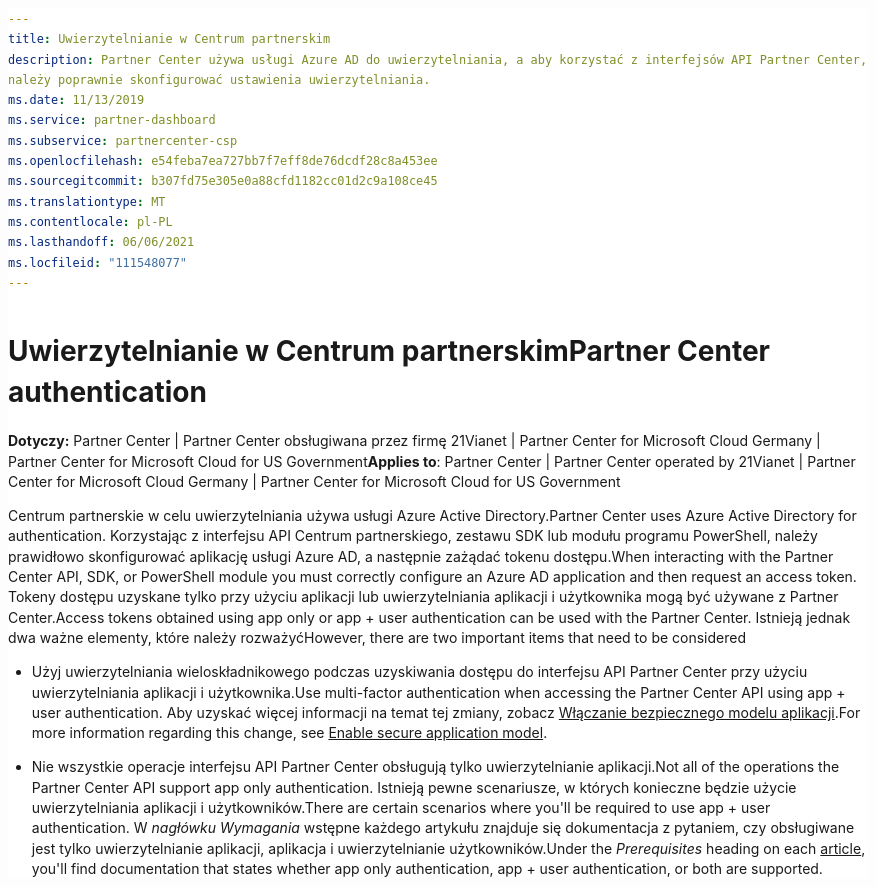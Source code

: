 ```yaml
---
title: Uwierzytelnianie w Centrum partnerskim
description: Partner Center używa usługi Azure AD do uwierzytelniania, a aby korzystać z interfejsów API Partner Center, należy poprawnie skonfigurować ustawienia uwierzytelniania.
ms.date: 11/13/2019
ms.service: partner-dashboard
ms.subservice: partnercenter-csp
ms.openlocfilehash: e54feba7ea727bb7f7eff8de76dcdf28c8a453ee
ms.sourcegitcommit: b307fd75e305e0a88cfd1182cc01d2c9a108ce45
ms.translationtype: MT
ms.contentlocale: pl-PL
ms.lasthandoff: 06/06/2021
ms.locfileid: "111548077"
---
```

# <a name="partner-center-authentication"></a><span data-ttu-id="b0cc6-103">Uwierzytelnianie w Centrum partnerskim</span><span class="sxs-lookup"><span data-stu-id="b0cc6-103">Partner Center authentication</span></span>

<span data-ttu-id="b0cc6-104">**Dotyczy:** Partner Center | Partner Center obsługiwana przez firmę 21Vianet | Partner Center for Microsoft Cloud Germany | Partner Center for Microsoft Cloud for US Government</span><span class="sxs-lookup"><span data-stu-id="b0cc6-104">**Applies to**: Partner Center | Partner Center operated by 21Vianet | Partner Center for Microsoft Cloud Germany | Partner Center for Microsoft Cloud for US Government</span></span>

<span data-ttu-id="b0cc6-105">Centrum partnerskie w celu uwierzytelniania używa usługi Azure Active Directory.</span><span class="sxs-lookup"><span data-stu-id="b0cc6-105">Partner Center uses Azure Active Directory for authentication.</span></span> <span data-ttu-id="b0cc6-106">Korzystając z interfejsu API Centrum partnerskiego, zestawu SDK lub modułu programu PowerShell, należy prawidłowo skonfigurować aplikację usługi Azure AD, a następnie zażądać tokenu dostępu.</span><span class="sxs-lookup"><span data-stu-id="b0cc6-106">When interacting with the Partner Center API, SDK, or PowerShell module you must correctly configure an Azure AD application and then request an access token.</span></span> <span data-ttu-id="b0cc6-107">Tokeny dostępu uzyskane tylko przy użyciu aplikacji lub uwierzytelniania aplikacji i użytkownika mogą być używane z Partner Center.</span><span class="sxs-lookup"><span data-stu-id="b0cc6-107">Access tokens obtained using app only or app + user authentication can be used with the Partner Center.</span></span> <span data-ttu-id="b0cc6-108">Istnieją jednak dwa ważne elementy, które należy rozważyć</span><span class="sxs-lookup"><span data-stu-id="b0cc6-108">However, there are two important items that need to be considered</span></span>

- <span data-ttu-id="b0cc6-109">Użyj uwierzytelniania wieloskładnikowego podczas uzyskiwania dostępu do interfejsu API Partner Center przy użyciu uwierzytelniania aplikacji i użytkownika.</span><span class="sxs-lookup"><span data-stu-id="b0cc6-109">Use multi-factor authentication when accessing the Partner Center API using app + user authentication.</span></span> <span data-ttu-id="b0cc6-110">Aby uzyskać więcej informacji na temat tej zmiany, zobacz [Włączanie bezpiecznego modelu aplikacji](enable-secure-app-model.md).</span><span class="sxs-lookup"><span data-stu-id="b0cc6-110">For more information regarding this change, see [Enable secure application model](enable-secure-app-model.md).</span></span>

- <span data-ttu-id="b0cc6-111">Nie wszystkie operacje interfejsu API Partner Center obsługują tylko uwierzytelnianie aplikacji.</span><span class="sxs-lookup"><span data-stu-id="b0cc6-111">Not all of the operations the Partner Center API support app only authentication.</span></span> <span data-ttu-id="b0cc6-112">Istnieją pewne scenariusze, w których konieczne będzie użycie uwierzytelniania aplikacji i użytkowników.</span><span class="sxs-lookup"><span data-stu-id="b0cc6-112">There are certain scenarios where you'll be required to use app + user authentication.</span></span> <span data-ttu-id="b0cc6-113">W *nagłówku Wymagania* [](scenarios.md)wstępne każdego artykułu znajduje się dokumentacja z pytaniem, czy obsługiwane jest tylko uwierzytelnianie aplikacji, aplikacja i uwierzytelnianie użytkowników.</span><span class="sxs-lookup"><span data-stu-id="b0cc6-113">Under the *Prerequisites* heading on each [article](scenarios.md), you'll find documentation that states whether app only authentication, app + user authentication, or both are supported.</span></span>
